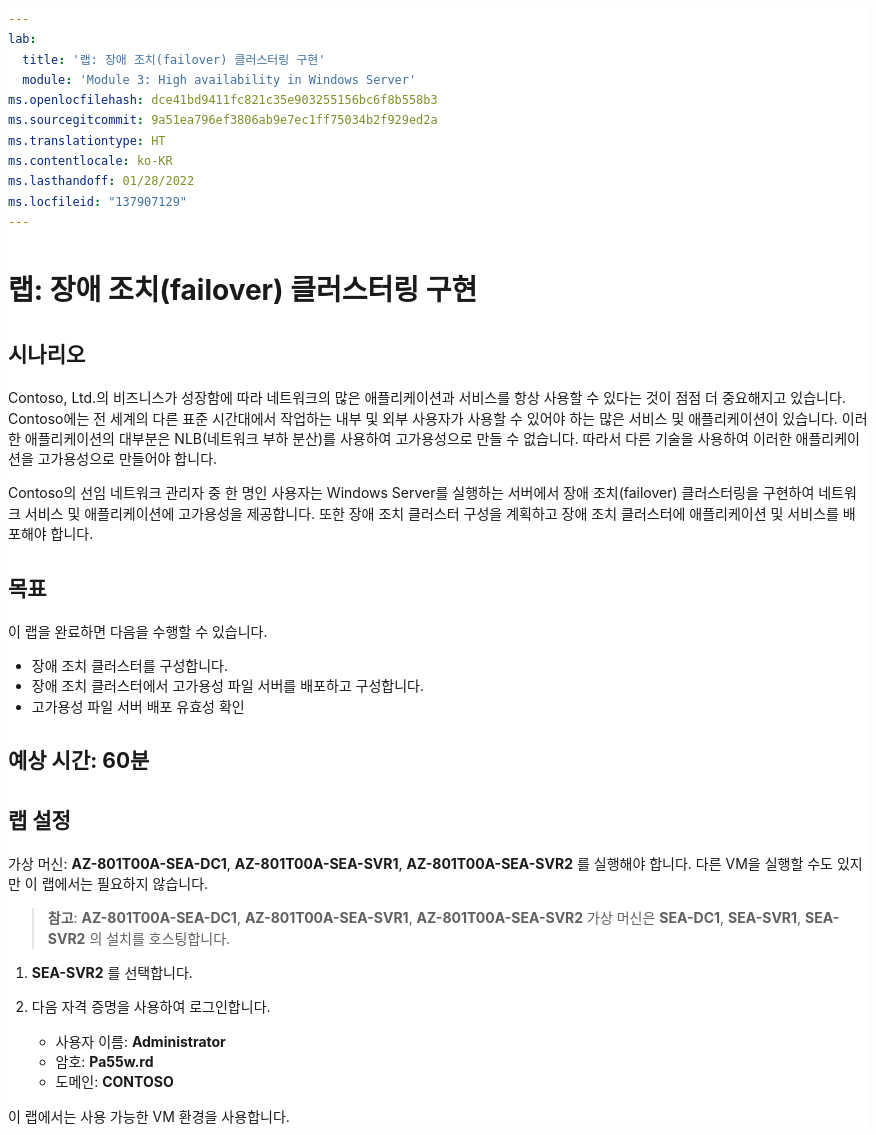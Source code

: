 ```yaml
---
lab:
  title: '랩: 장애 조치(failover) 클러스터링 구현'
  module: 'Module 3: High availability in Windows Server'
ms.openlocfilehash: dce41bd9411fc821c35e903255156bc6f8b558b3
ms.sourcegitcommit: 9a51ea796ef3806ab9e7ec1ff75034b2f929ed2a
ms.translationtype: HT
ms.contentlocale: ko-KR
ms.lasthandoff: 01/28/2022
ms.locfileid: "137907129"
---
```

# <a name="lab-implementing-failover-clustering"></a>랩: 장애 조치(failover) 클러스터링 구현

## <a name="scenario"></a>시나리오

Contoso, Ltd.의 비즈니스가 성장함에 따라 네트워크의 많은 애플리케이션과 서비스를 항상 사용할 수 있다는 것이 점점 더 중요해지고 있습니다. Contoso에는 전 세계의 다른 표준 시간대에서 작업하는 내부 및 외부 사용자가 사용할 수 있어야 하는 많은 서비스 및 애플리케이션이 있습니다. 이러한 애플리케이션의 대부분은 NLB(네트워크 부하 분산)를 사용하여 고가용성으로 만들 수 없습니다. 따라서 다른 기술을 사용하여 이러한 애플리케이션을 고가용성으로 만들어야 합니다.

Contoso의 선임 네트워크 관리자 중 한 명인 사용자는 Windows Server를 실행하는 서버에서 장애 조치(failover) 클러스터링을 구현하여 네트워크 서비스 및 애플리케이션에 고가용성을 제공합니다. 또한 장애 조치 클러스터 구성을 계획하고 장애 조치 클러스터에 애플리케이션 및 서비스를 배포해야 합니다.

## <a name="objectives"></a>목표

이 랩을 완료하면 다음을 수행할 수 있습니다.

- 장애 조치 클러스터를 구성합니다.
- 장애 조치 클러스터에서 고가용성 파일 서버를 배포하고 구성합니다.
- 고가용성 파일 서버 배포 유효성 확인

## <a name="estimated-time-60-minutes"></a>예상 시간: **60분**

## <a name="lab-setup"></a>랩 설정

가상 머신: **AZ-801T00A-SEA-DC1**, **AZ-801T00A-SEA-SVR1**, **AZ-801T00A-SEA-SVR2** 를 실행해야 합니다. 다른 VM을 실행할 수도 있지만 이 랩에서는 필요하지 않습니다.

> **참고**: **AZ-801T00A-SEA-DC1**, **AZ-801T00A-SEA-SVR1**, **AZ-801T00A-SEA-SVR2** 가상 머신은 **SEA-DC1**, **SEA-SVR1**, **SEA-SVR2** 의 설치를 호스팅합니다.

1. **SEA-SVR2** 를 선택합니다.
1. 다음 자격 증명을 사용하여 로그인합니다.

   - 사용자 이름: **Administrator**
   - 암호: **Pa55w.rd**
   - 도메인: **CONTOSO**

이 랩에서는 사용 가능한 VM 환경을 사용합니다.
